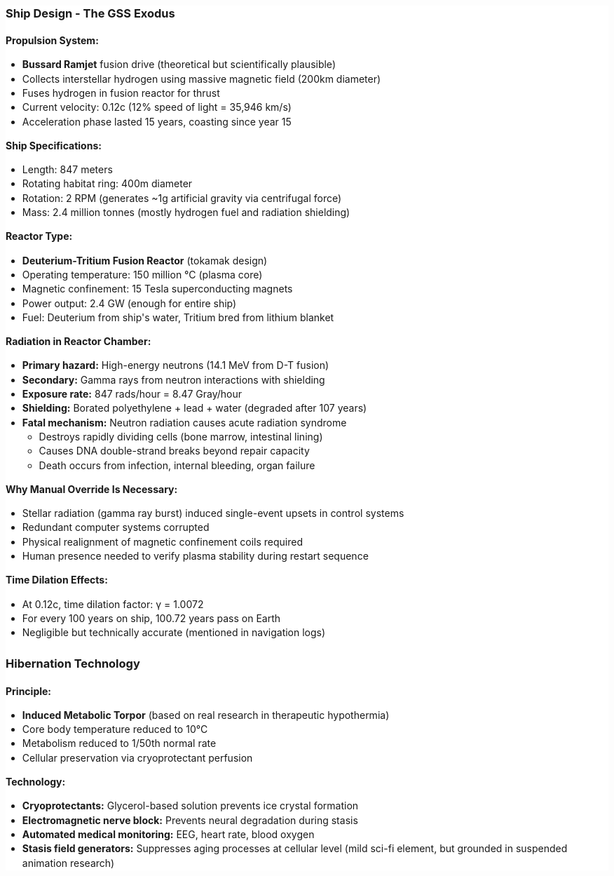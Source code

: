 ### Ship Design - The GSS Exodus

**Propulsion System:**
- **Bussard Ramjet** fusion drive (theoretical but scientifically plausible)
- Collects interstellar hydrogen using massive magnetic field (200km diameter)
- Fuses hydrogen in fusion reactor for thrust
- Current velocity: 0.12c (12% speed of light = 35,946 km/s)
- Acceleration phase lasted 15 years, coasting since year 15

**Ship Specifications:**
- Length: 847 meters
- Rotating habitat ring: 400m diameter
- Rotation: 2 RPM (generates ~1g artificial gravity via centrifugal force)
- Mass: 2.4 million tonnes (mostly hydrogen fuel and radiation shielding)

**Reactor Type:**
- **Deuterium-Tritium Fusion Reactor** (tokamak design)
- Operating temperature: 150 million °C (plasma core)
- Magnetic confinement: 15 Tesla superconducting magnets
- Power output: 2.4 GW (enough for entire ship)
- Fuel: Deuterium from ship's water, Tritium bred from lithium blanket

**Radiation in Reactor Chamber:**
- **Primary hazard:** High-energy neutrons (14.1 MeV from D-T fusion)
- **Secondary:** Gamma rays from neutron interactions with shielding
- **Exposure rate:** 847 rads/hour = 8.47 Gray/hour
- **Shielding:** Borated polyethylene + lead + water (degraded after 107 years)
- **Fatal mechanism:** Neutron radiation causes acute radiation syndrome
  - Destroys rapidly dividing cells (bone marrow, intestinal lining)
  - Causes DNA double-strand breaks beyond repair capacity
  - Death occurs from infection, internal bleeding, organ failure

**Why Manual Override Is Necessary:**
- Stellar radiation (gamma ray burst) induced single-event upsets in control systems
- Redundant computer systems corrupted
- Physical realignment of magnetic confinement coils required
- Human presence needed to verify plasma stability during restart sequence

**Time Dilation Effects:**
- At 0.12c, time dilation factor: γ = 1.0072
- For every 100 years on ship, 100.72 years pass on Earth
- Negligible but technically accurate (mentioned in navigation logs)

### Hibernation Technology

**Principle:**
- **Induced Metabolic Torpor** (based on real research in therapeutic hypothermia)
- Core body temperature reduced to 10°C
- Metabolism reduced to 1/50th normal rate
- Cellular preservation via cryoprotectant perfusion

**Technology:**
- **Cryoprotectants:** Glycerol-based solution prevents ice crystal formation
- **Electromagnetic nerve block:** Prevents neural degradation during stasis
- **Automated medical monitoring:** EEG, heart rate, blood oxygen
- **Stasis field generators:** Suppresses aging processes at cellular level (mild sci-fi element, but grounded in suspended animation research)
